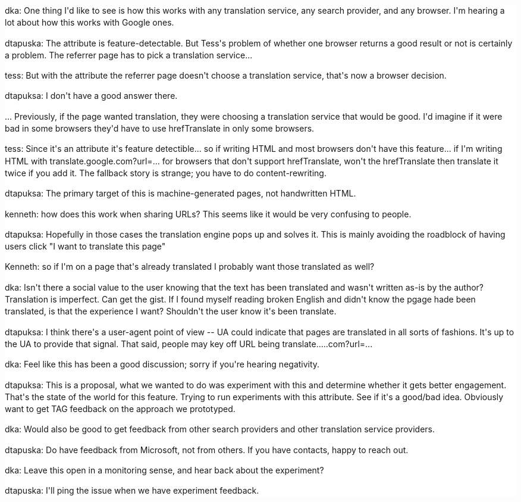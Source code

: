 dka: One thing I'd like to see is how this works with any translation service, any search provider, and any browser.  I'm hearing a lot about how this works with Google ones.

dtapuska: The attribute is feature-detectable.  But Tess's problem of whether one browser returns a good result or not is certainly a problem.  The referrer page has to pick a translation service...

tess: But with the attribute the referrer page doesn't choose a translation service, that's now a browser decision.

dtapuksa: I don't have a good answer there.

... Previously, if the page wanted translation, they were choosing a translation service that would be good.  I'd imagine if it were bad in some browsers they'd have to use hrefTranslate in only some browsers.

tess: Since it's an attribute it's feature detectible... so if writing HTML and most browsers don't have this feature... if I'm writing HTML with translate.google.com?url=... for browsers that don't support hrefTranslate, won't the hrefTranslate then translate it twice if you add it.  The fallback story is strange; you have to do content-rewriting.

dtapuksa: The primary target of this is machine-generated pages, not handwritten HTML.

kenneth: how does this work when sharing URLs?  This seems like it would be very confusing to people.

dtapuksa: Hopefully in those cases the translation engine pops up and solves it.  This is mainly avoiding the roadblock of having users click "I want to translate this page"

Kenneth: so if I'm on a page that's already translated I probably want those translated as well?

dka: Isn't there a social value to the user knowing that the text has been translated and wasn't written as-is by the author?  Translation is imperfect.  Can get the gist.  If I found myself reading broken English and didn't know the pgage hade been translated, is that the experience I want?  Shouldn't the user know it's been translate.

dtapuksa: I think there's a user-agent point of view -- UA could indicate that pages are translated in all sorts of fashions.  It's up to the UA to provide that signal.  That said, people may key off URL being translate.....com?url=...

dka: Feel like this has been a good discussion; sorry if you're hearing negativity.

dtapuksa: This is a proposal, what we wanted to do was experiment with this and determine whether it gets better engagement.  That's the state of the world for this feature.  Trying to run experiments with this attribute.  See if it's a good/bad idea.  Obviously want to get TAG feedback on the approach we prototyped.

dka: Would also be good to get feedback from other search providers and other translation service providers.

dtapuska: Do have feedback from Microsoft, not from others.  If you have contacts, happy to reach out.

dka: Leave this open in a monitoring sense, and hear back about the experiment?

dtapuska: I'll ping the issue when we have experiment feedback.
